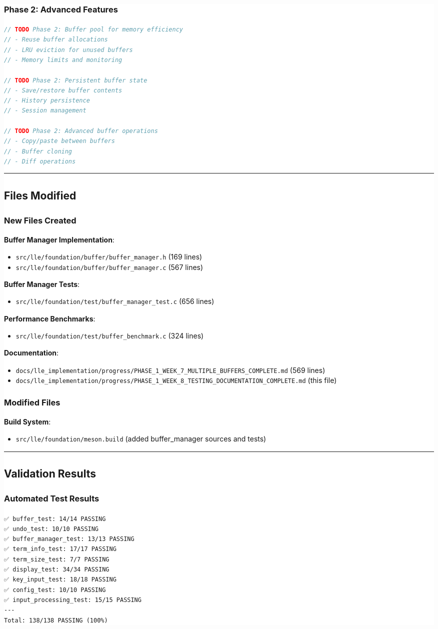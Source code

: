 ### Phase 2: Advanced Features
```c
// TODO Phase 2: Buffer pool for memory efficiency
// - Reuse buffer allocations
// - LRU eviction for unused buffers
// - Memory limits and monitoring

// TODO Phase 2: Persistent buffer state
// - Save/restore buffer contents
// - History persistence
// - Session management

// TODO Phase 2: Advanced buffer operations
// - Copy/paste between buffers
// - Buffer cloning
// - Diff operations
```

---

## Files Modified

### New Files Created

**Buffer Manager Implementation**:
- `src/lle/foundation/buffer/buffer_manager.h` (169 lines)
- `src/lle/foundation/buffer/buffer_manager.c` (567 lines)

**Buffer Manager Tests**:
- `src/lle/foundation/test/buffer_manager_test.c` (656 lines)

**Performance Benchmarks**:
- `src/lle/foundation/test/buffer_benchmark.c` (324 lines)

**Documentation**:
- `docs/lle_implementation/progress/PHASE_1_WEEK_7_MULTIPLE_BUFFERS_COMPLETE.md` (569 lines)
- `docs/lle_implementation/progress/PHASE_1_WEEK_8_TESTING_DOCUMENTATION_COMPLETE.md` (this file)

### Modified Files

**Build System**:
- `src/lle/foundation/meson.build` (added buffer_manager sources and tests)

---

## Validation Results

### Automated Test Results
```
✅ buffer_test: 14/14 PASSING
✅ undo_test: 10/10 PASSING
✅ buffer_manager_test: 13/13 PASSING
✅ term_info_test: 17/17 PASSING
✅ term_size_test: 7/7 PASSING
✅ display_test: 34/34 PASSING
✅ key_input_test: 18/18 PASSING
✅ config_test: 10/10 PASSING
✅ input_processing_test: 15/15 PASSING
---
Total: 138/138 PASSING (100%)
```
